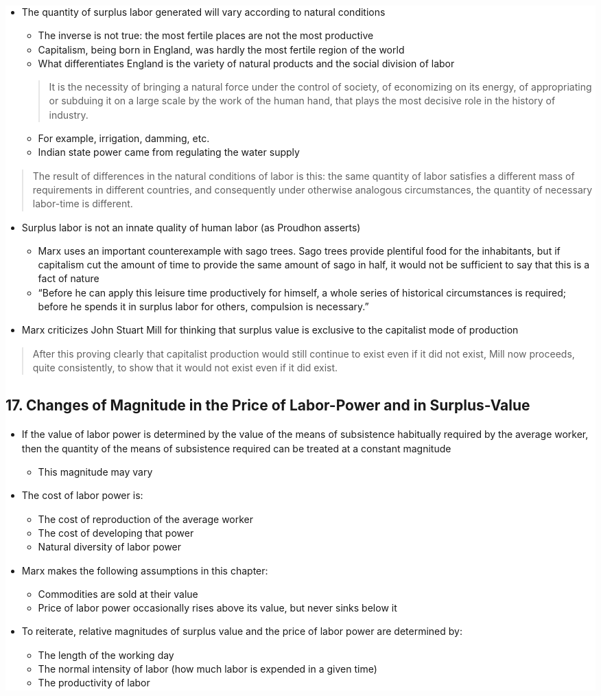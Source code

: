 -   The quantity of surplus labor generated will vary according to natural conditions
    
    -   The inverse is not true: the most fertile places are not the most productive
    -   Capitalism, being born in England, was hardly the most fertile region of the world
    -   What differentiates England is the variety of natural products and the social division of labor
    
    > It is the necessity of bringing a natural force under the control of society, of economizing on its energy, of appropriating or subduing it on a large scale by the work of the human hand, that plays the most decisive role in the history of industry.
    
    -   For example, irrigation, damming, etc.
    -   Indian state power came from regulating the water supply

> The result of differences in the natural conditions of labor is this: the same quantity of labor satisfies a different mass of requirements in different countries, and consequently under otherwise analogous circumstances, the quantity of necessary labor-time is different.

-   Surplus labor is not an innate quality of human labor (as Proudhon asserts)
    -   Marx uses an important counterexample with sago trees. Sago trees provide plentiful food for the inhabitants, but if capitalism cut the amount of time to provide the same amount of sago in half, it would not be sufficient to say that this is a fact of nature
    -   &ldquo;Before he can apply this leisure time productively for himself, a whole series of historical circumstances is required; before he spends it in surplus labor for others, compulsion is necessary.&rdquo;

-   Marx criticizes John Stuart Mill for thinking that surplus value is exclusive to the capitalist mode of production

> After this proving clearly that capitalist production would still continue to exist even if it did not exist, Mill now proceeds, quite consistently, to show that it would not exist even if it did exist.


<a id="chapter-17-changes-of-magnitude-in-the-price-of-labor-power-and-in-surplus-value"></a>

## 17. Changes of Magnitude in the Price of Labor-Power and in Surplus-Value

-   If the value of labor power is determined by the value of the means of subsistence habitually required by the average worker, then the quantity of the means of subsistence required can be treated at a constant magnitude
    -   This magnitude may vary

-   The cost of labor power is:
    -   The cost of reproduction of the average worker
    -   The cost of developing that power
    -   Natural diversity of labor power

-   Marx makes the following assumptions in this chapter:
    -   Commodities are sold at their value
    -   Price of labor power occasionally rises above its value, but never sinks below it

-   To reiterate, relative magnitudes of surplus value and the price of labor power are determined by:
    -   The length of the working day
    -   The normal intensity of labor (how much labor is expended in a given time)
    -   The productivity of labor
